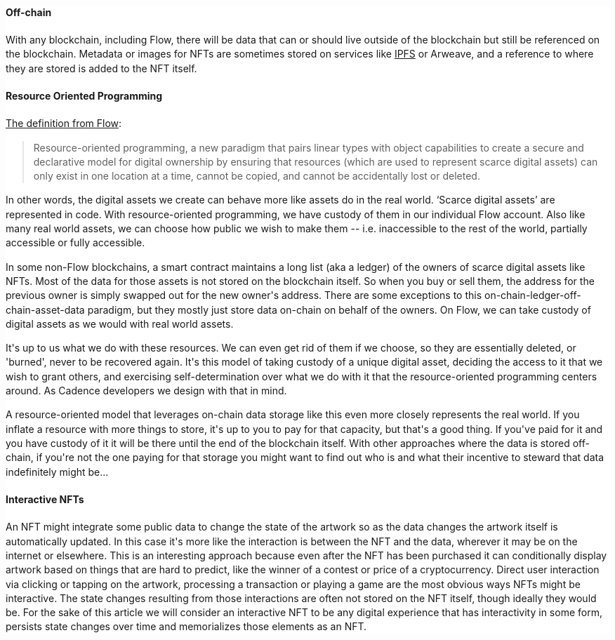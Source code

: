 
#### Off-chain

With any blockchain, including Flow, there will be data that can or should live outside of the blockchain but still be referenced on the blockchain. Metadata or images for NFTs are sometimes stored on services like [IPFS](https://ipfs.io/) or Arweave, and a reference to where they are stored is added to the NFT itself.


#### Resource Oriented Programming

[The definition from Flow](https://docs.onflow.org/cadence/):

> Resource-oriented programming, a new paradigm that pairs linear types with object capabilities to create a secure and declarative model for digital ownership by ensuring that resources (which are used to represent scarce digital assets) can only exist in one location at a time, cannot be copied, and cannot be accidentally lost or deleted.

In other words, the digital assets we create can behave more like assets do in the real world. ‘Scarce digital assets’ are represented in code. With resource-oriented programming, we have custody of them in our individual Flow account. Also like many real world assets, we can choose how public we wish to make them -- i.e. inaccessible to the rest of the world, partially accessible or fully accessible.

In some non-Flow blockchains, a smart contract maintains a long list (aka a ledger) of the owners of scarce digital assets like NFTs. Most of the data for those assets is not stored on the blockchain itself. So when you buy or sell them, the address for the previous owner is simply swapped out for the new owner's address. There are some exceptions to this on-chain-ledger-off-chain-asset-data paradigm, but they mostly just store data on-chain on behalf of the owners. On Flow, we can take custody of digital assets as we would with real world assets.

It's up to us what we do with these resources. We can even get rid of them if we choose, so they are essentially deleted, or 'burned', never to be recovered again. It's this model of taking custody of a unique digital asset, deciding the access to it that we wish to grant others, and exercising self-determination over what we do with it that the resource-oriented programming centers around. As Cadence developers we design with that in mind. 

A resource-oriented model that leverages on-chain data storage like this even more closely represents the real world. If you inflate a resource with more things to store, it's up to you to pay for that capacity, but that's a good thing. If you've paid for it and you have custody of it it will be there until the end of the blockchain itself. With other approaches where the data is stored off-chain, if you're not the one paying for that storage you might want to find out who is and what their incentive to steward that data indefinitely might be...


#### Interactive NFTs

An NFT might integrate some public data to change the state of the artwork so as the data changes the artwork itself is automatically updated. In this case it's more like the interaction is between the NFT and the data, wherever it may be on the internet or elsewhere. This is an interesting approach because even after the NFT has been purchased it can conditionally display artwork based on things that are hard to predict, like the winner of a contest or price of a cryptocurrency. Direct user interaction via clicking or tapping on the artwork, processing a transaction or playing a game are the most obvious ways NFTs might be interactive. The state changes resulting from those interactions are often not stored on the NFT itself, though ideally they would be. For the sake of this article we will consider an interactive NFT to be any digital experience that has interactivity in some form, persists state changes over time and memorializes those elements as an NFT.
